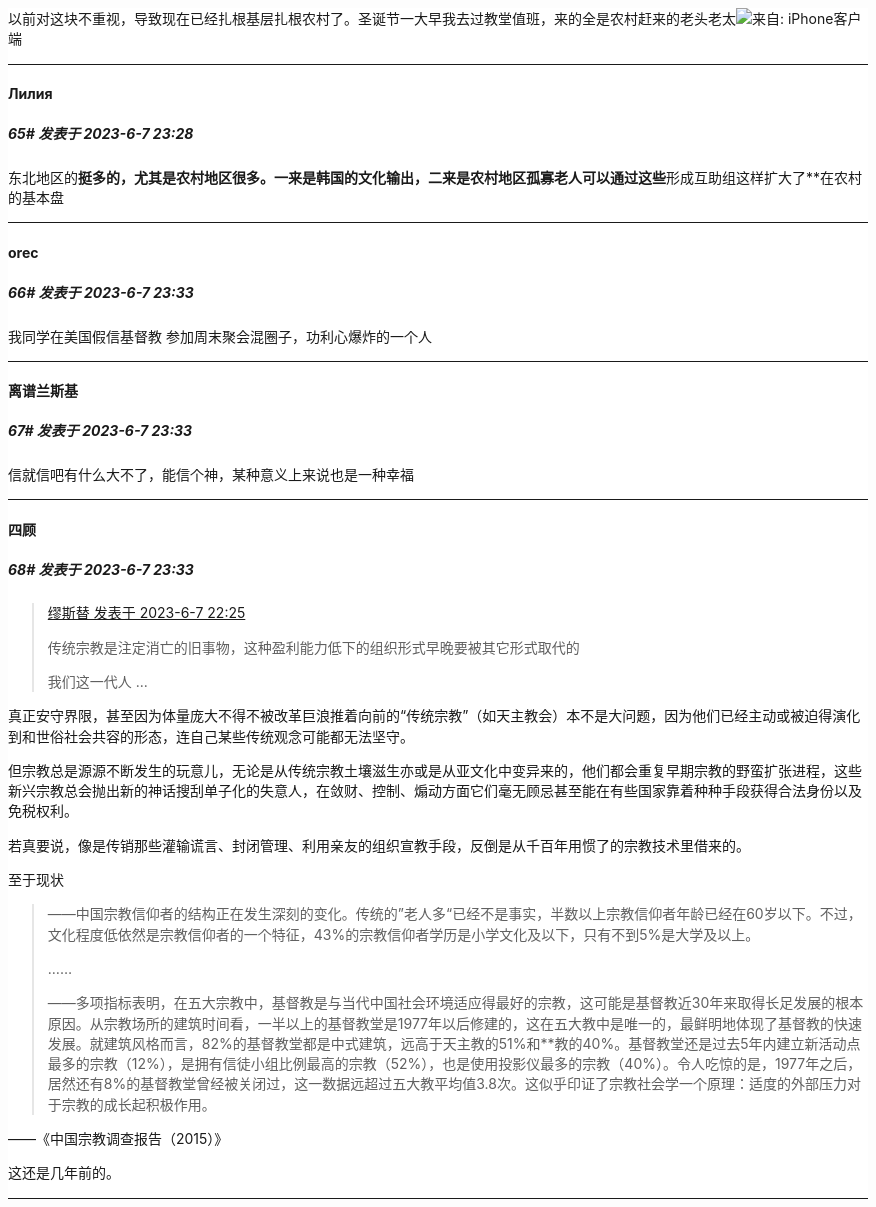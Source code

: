 以前对这块不重视，导致现在已经扎根基层扎根农村了。圣诞节一大早我去过教堂值班，来的全是农村赶来的老头老太<img src="https://static.saraba1st.com/image/smiley/face2017/002.png" referrerpolicy="no-referrer">来自: iPhone客户端

*****

####  Лилия  
##### 65#       发表于 2023-6-7 23:28

东北地区的**挺多的，尤其是农村地区很多。一来是韩国的文化输出，二来是农村地区孤寡老人可以通过这些**形成互助组这样扩大了**在农村的基本盘

*****

####  orec  
##### 66#       发表于 2023-6-7 23:33

我同学在美国假信基督教 参加周末聚会混圈子，功利心爆炸的一个人

*****

####  离谱兰斯基  
##### 67#       发表于 2023-6-7 23:33

信就信吧有什么大不了，能信个神，某种意义上来说也是一种幸福

*****

####  四顾  
##### 68#       发表于 2023-6-7 23:33

<blockquote><a href="httphttps://bbs.saraba1st.com/2b/forum.php?mod=redirect&amp;goto=findpost&amp;pid=61177105&amp;ptid=2138879" target="_blank">缪斯替 发表于 2023-6-7 22:25</a>

传统宗教是注定消亡的旧事物，这种盈利能力低下的组织形式早晚要被其它形式取代的

我们这一代人 ...</blockquote>
真正安守界限，甚至因为体量庞大不得不被改革巨浪推着向前的“传统宗教”（如天主教会）本不是大问题，因为他们已经主动或被迫得演化到和世俗社会共容的形态，连自己某些传统观念可能都无法坚守。

但宗教总是源源不断发生的玩意儿，无论是从传统宗教土壤滋生亦或是从亚文化中变异来的，他们都会重复早期宗教的野蛮扩张进程，这些新兴宗教总会抛出新的神话搜刮单子化的失意人，在敛财、控制、煽动方面它们毫无顾忌甚至能在有些国家靠着种种手段获得合法身份以及免税权利。

若真要说，像是传销那些灌输谎言、封闭管理、利用亲友的组织宣教手段，反倒是从千百年用惯了的宗教技术里借来的。

至于现状 <blockquote>——中国宗教信仰者的结构正在发生深刻的变化。传统的”老人多“已经不是事实，半数以上宗教信仰者年龄已经在60岁以下。不过，文化程度低依然是宗教信仰者的一个特征，43%的宗教信仰者学历是小学文化及以下，只有不到5%是大学及以上。

……

——多项指标表明，在五大宗教中，基督教是与当代中国社会环境适应得最好的宗教，这可能是基督教近30年来取得长足发展的根本原因。从宗教场所的建筑时间看，一半以上的基督教堂是1977年以后修建的，这在五大教中是唯一的，最鲜明地体现了基督教的快速发展。就建筑风格而言，82%的基督教堂都是中式建筑，远高于天主教的51%和**教的40%。基督教堂还是过去5年内建立新活动点最多的宗教（12%），是拥有信徒小组比例最高的宗教（52%），也是使用投影仪最多的宗教（40%）。令人吃惊的是，1977年之后，居然还有8%的基督教堂曾经被关闭过，这一数据远超过五大教平均值3.8次。这似乎印证了宗教社会学一个原理：适度的外部压力对于宗教的成长起积极作用。</blockquote>
——《中国宗教调查报告（2015）》

这还是几年前的。


*****
